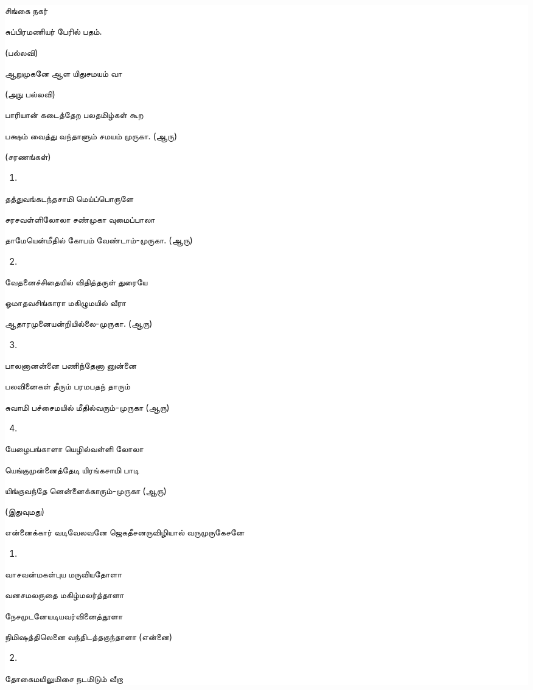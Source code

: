 சிங்கை நகர்  

சுப்பிரமணியர் பேரில் பதம்.  

(பல்லவி)  

ஆறுமுகனே ஆள யிதுசமயம் வா  

(அநு பல்லவி)  

பாரியான் கடைத்தேற பலதமிழ்கள் கூற  

பக்ஷம் வைத்து வந்தாளும் சமயம் முருகா. (ஆரு)  

(சரணங்கள்)  

1.  

தத்துவங்கடந்தசாமி மெய்ப்பொருளே  

சரசவள்ளிலோலா சண்முகா வுமைப்பாலா  

தாமேயென்மீதில் கோபம் வேண்டாம்-முருகா. (ஆரு)  

2.  

வேதனைச்சிதையில் விதித்தருள் துரையே  

ஓமாதவசிங்காரா மகிழுமயில் வீரா  

ஆதாரமுனையன்றியில்லை-முருகா. (ஆரு)  

3.  

பாலனானன்னை பணிந்தேனா னுன்னை  

பலவினைகள் தீரும் பரமபதந் தாரும்  

சுவாமி பச்சைமயில் மீதில்வரும்-முருகா (ஆரு)  

4.  

யேழைபங்காளா யெழில்வள்ளி லோலா  

யெங்குமுன்னைத்தேடி யிரங்கசாமி பாடி  

யிங்குவந்தே னென்னைக்காரும்-முருகா (ஆரு)  

(இதுவுமது)  

என்னைக்கார் வடிவேலவனே ஜெகதீசனருவிழியால் வருமுருகேசனே  

1.  

வாசவன்மகள்புய மருவியதோளா  

வனசமலருதை மகிழ்மலர்த்தாளா  

நேசமுடனேயடியவர்வினைத்தூளா  

நிமிஷத்திலெனை வந்திடத்தகுந்தாளா (என்னை)  

2.  

தோகைமயிலுமிசை நடமிடும் வீறா  
